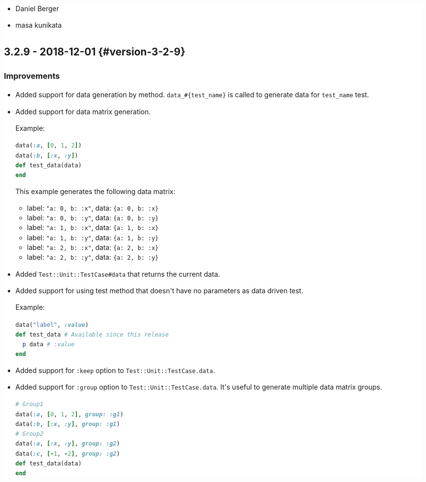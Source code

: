   * Daniel Berger

  * masa kunikata

## 3.2.9 - 2018-12-01 {#version-3-2-9}

### Improvements

  * Added support for data generation by method. `data_#{test_name}`
    is called to generate data for `test_name` test.

  * Added support for data matrix generation.

    Example:

    ```ruby
    data(:a, [0, 1, 2])
    data(:b, [:x, :y])
    def test_data(data)
    end
    ```

    This example generates the following data matrix:

      * label: `"a: 0, b: :x"`, data: `{a: 0, b: :x}`
      * label: `"a: 0, b: :y"`, data: `{a: 0, b: :y}`
      * label: `"a: 1, b: :x"`, data: `{a: 1, b: :x}`
      * label: `"a: 1, b: :y"`, data: `{a: 1, b: :y}`
      * label: `"a: 2, b: :x"`, data: `{a: 2, b: :x}`
      * label: `"a: 2, b: :y"`, data: `{a: 2, b: :y}`

  * Added `Test::Unit::TestCase#data` that returns the current data.

  * Added support for using test method that doesn't have no
    parameters as data driven test.

    Example:

    ```ruby
    data("label", :value)
    def test_data # Available since this release
      p data # :value
    end
    ```

  * Added support for `:keep` option to `Test::Unit::TestCase.data`.

  * Added support for `:group` option to
    `Test::Unit::TestCase.data`. It's useful to generate multiple data
    matrix groups.

    ```ruby
    # Group1
    data(:a, [0, 1, 2], group: :g1)
    data(:b, [:x, :y], group: :g1)
    # Group2
    data(:a, [:x, :y], group: :g2)
    data(:c, [-1, -2], group: :g2)
    def test_data(data)
    end
    ```
